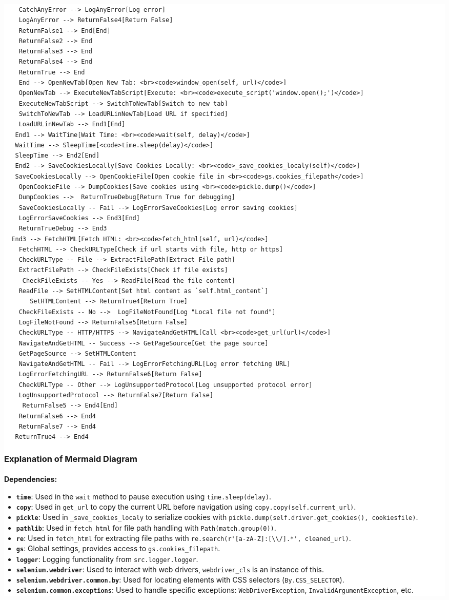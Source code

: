 ```mermaid
    CatchAnyError --> LogAnyError[Log error]
    LogAnyError --> ReturnFalse4[Return False]
    ReturnFalse1 --> End[End]
    ReturnFalse2 --> End
    ReturnFalse3 --> End
    ReturnFalse4 --> End
    ReturnTrue --> End
    End --> OpenNewTab[Open New Tab: <br><code>window_open(self, url)</code>]
    OpenNewTab --> ExecuteNewTabScript[Execute: <br><code>execute_script('window.open();')</code>]
    ExecuteNewTabScript --> SwitchToNewTab[Switch to new tab]
    SwitchToNewTab --> LoadURLinNewTab[Load URL if specified]
    LoadURLinNewTab --> End1[End]
   End1 --> WaitTime[Wait Time: <br><code>wait(self, delay)</code>]
   WaitTime --> SleepTime[<code>time.sleep(delay)</code>]
   SleepTime --> End2[End]
   End2 --> SaveCookiesLocally[Save Cookies Locally: <br><code>_save_cookies_localy(self)</code>]
   SaveCookiesLocally --> OpenCookieFile[Open cookie file in <br><code>gs.cookies_filepath</code>]
    OpenCookieFile --> DumpCookies[Save cookies using <br><code>pickle.dump()</code>]
    DumpCookies -->  ReturnTrueDebug[Return True for debugging]
    SaveCookiesLocally -- Fail --> LogErrorSaveCookies[Log error saving cookies]
    LogErrorSaveCookies --> End3[End]
    ReturnTrueDebug --> End3
  End3 --> FetchHTML[Fetch HTML: <br><code>fetch_html(self, url)</code>]
    FetchHTML --> CheckURLType[Check if url starts with file, http or https]
    CheckURLType -- File --> ExtractFilePath[Extract File path]
    ExtractFilePath --> CheckFileExists[Check if file exists]
     CheckFileExists -- Yes --> ReadFile[Read the file content]
    ReadFile --> SetHTMLContent[Set html content as `self.html_content`]
       SetHTMLContent --> ReturnTrue4[Return True]
    CheckFileExists -- No -->  LogFileNotFound[Log "Local file not found"]
    LogFileNotFound --> ReturnFalse5[Return False]
    CheckURLType -- HTTP/HTTPS --> NavigateAndGetHTML[Call <br><code>get_url(url)</code>]
    NavigateAndGetHTML -- Success --> GetPageSource[Get the page source]
    GetPageSource --> SetHTMLContent
    NavigateAndGetHTML -- Fail --> LogErrorFetchingURL[Log error fetching URL]
    LogErrorFetchingURL --> ReturnFalse6[Return False]
    CheckURLType -- Other --> LogUnsupportedProtocol[Log unsupported protocol error]
    LogUnsupportedProtocol --> ReturnFalse7[Return False]
     ReturnFalse5 --> End4[End]
    ReturnFalse6 --> End4
    ReturnFalse7 --> End4
   ReturnTrue4 --> End4
```

### Explanation of Mermaid Diagram

**Dependencies:**

*   **`time`**: Used in the `wait` method to pause execution using `time.sleep(delay)`.
*   **`copy`**: Used in `get_url` to copy the current URL before navigation using `copy.copy(self.current_url)`.
*   **`pickle`**: Used in `_save_cookies_localy` to serialize cookies with `pickle.dump(self.driver.get_cookies(), cookiesfile)`.
*   **`pathlib`**: Used in `fetch_html` for file path handling with `Path(match.group(0))`.
*   **`re`**: Used in `fetch_html` for extracting file paths with `re.search(r'[a-zA-Z]:[\\/].*', cleaned_url)`.
*   **`gs`**: Global settings, provides access to `gs.cookies_filepath`.
*   **`logger`**: Logging functionality from `src.logger.logger`.
*   **`selenium.webdriver`**: Used to interact with web drivers, `webdriver_cls` is an instance of this.
*   **`selenium.webdriver.common.by`**: Used for locating elements with CSS selectors (`By.CSS_SELECTOR`).
*   **`selenium.common.exceptions`**: Used to handle specific exceptions: `WebDriverException`, `InvalidArgumentException`, etc.